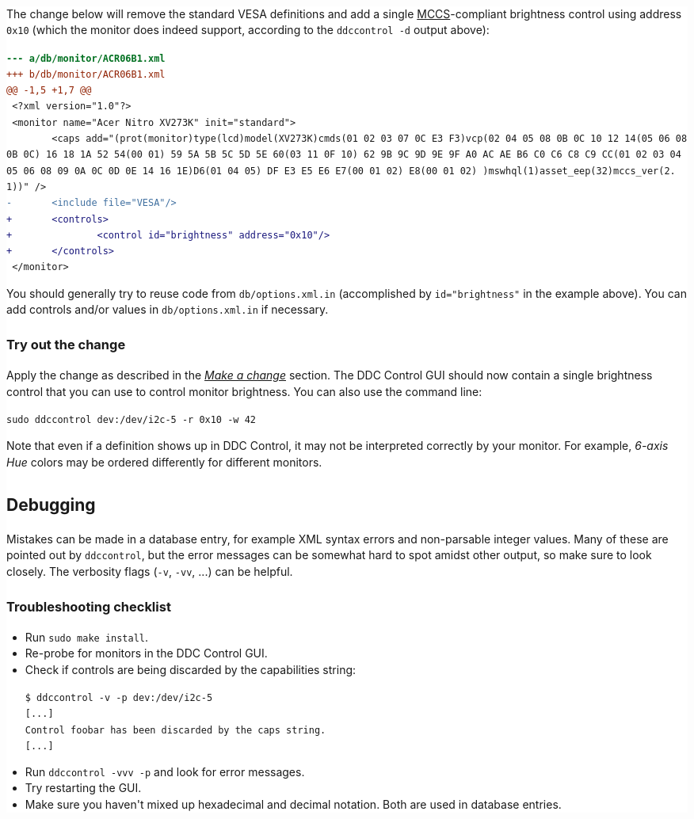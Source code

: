 The change below will remove the standard VESA definitions and add a single [MCCS](https://en.wikipedia.org/wiki/Monitor_Control_Command_Set)-compliant brightness control using address `0x10` (which the monitor does indeed support, according to the `ddccontrol -d` output above):

```diff
--- a/db/monitor/ACR06B1.xml
+++ b/db/monitor/ACR06B1.xml
@@ -1,5 +1,7 @@
 <?xml version="1.0"?>
 <monitor name="Acer Nitro XV273K" init="standard">
        <caps add="(prot(monitor)type(lcd)model(XV273K)cmds(01 02 03 07 0C E3 F3)vcp(02 04 05 08 0B 0C 10 12 14(05 06 08 0B 0C) 16 18 1A 52 54(00 01) 59 5A 5B 5C 5D 5E 60(03 11 0F 10) 62 9B 9C 9D 9E 9F A0 AC AE B6 C0 C6 C8 C9 CC(01 02 03 04 05 06 08 09 0A 0C 0D 0E 14 16 1E)D6(01 04 05) DF E3 E5 E6 E7(00 01 02) E8(00 01 02) )mswhql(1)asset_eep(32)mccs_ver(2.1))" />
-       <include file="VESA"/>
+       <controls>
+               <control id="brightness" address="0x10"/>
+       </controls>
 </monitor>
```

You should generally try to reuse code from `db/options.xml.in` (accomplished by `id="brightness"` in the example above).
You can add controls and/or values in `db/options.xml.in` if necessary.

### Try out the change

Apply the change as described in the [_Make a change_](#make-a-change) section.
The DDC Control GUI should now contain a single brightness control that you can use to control monitor brightness.
You can also use the command line:

```console
sudo ddccontrol dev:/dev/i2c-5 -r 0x10 -w 42
```

Note that even if a definition shows up in DDC Control, it may not be interpreted correctly by your monitor.
For example, _6-axis Hue_ colors may be ordered differently for different monitors.

## Debugging

Mistakes can be made in a database entry, for example XML syntax errors and non-parsable integer values.
Many of these are pointed out by `ddccontrol`, but the error messages can be somewhat hard to spot amidst other output, so make sure to look closely.
The verbosity flags (`-v`, `-vv`, ...) can be helpful.

### Troubleshooting checklist

* Run `sudo make install`.
* Re-probe for monitors in the DDC Control GUI.
* Check if controls are being discarded by the capabilities string:
  ```console
  $ ddccontrol -v -p dev:/dev/i2c-5
  [...]
  Control foobar has been discarded by the caps string.
  [...]
  ```
* Run `ddccontrol -vvv -p` and look for error messages.
* Try restarting the GUI.
* Make sure you haven't mixed up hexadecimal and decimal notation.
  Both are used in database entries.
